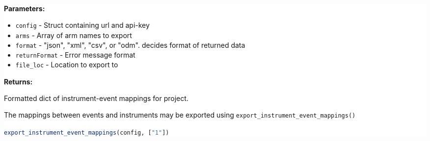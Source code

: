 **Parameters:**

  * `config` - Struct containing url and api-key
  * `arms` - Array of arm names to export
  * `format` - "json", "xml", "csv", or "odm". decides format of returned data
  * `returnFormat` - Error message format
  * `file_loc` - Location to export to

**Returns:**

Formatted dict of instrument-event mappings for project.


The mappings between events and instruments may be exported using `export_instrument_event_mappings()`


```julia
export_instrument_event_mappings(config, ["1"])
```

